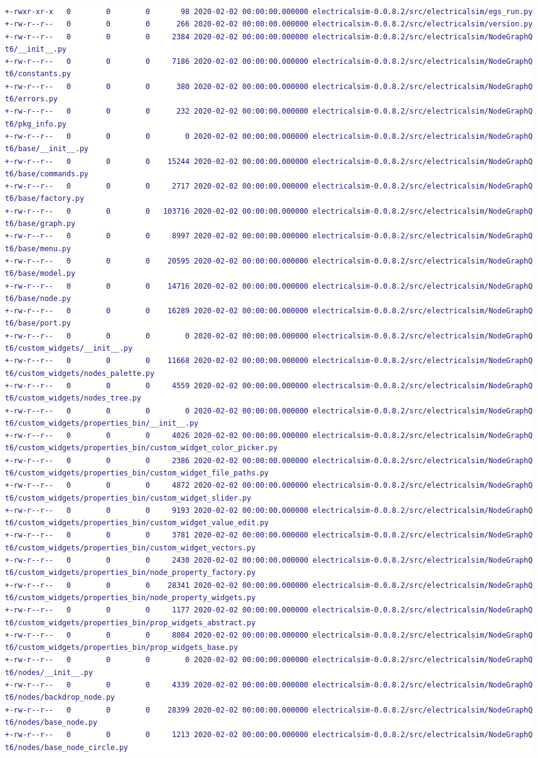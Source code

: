 ```diff
+-rwxr-xr-x   0        0        0       98 2020-02-02 00:00:00.000000 electricalsim-0.0.8.2/src/electricalsim/egs_run.py
+-rw-r--r--   0        0        0      266 2020-02-02 00:00:00.000000 electricalsim-0.0.8.2/src/electricalsim/version.py
+-rw-r--r--   0        0        0     2384 2020-02-02 00:00:00.000000 electricalsim-0.0.8.2/src/electricalsim/NodeGraphQt6/__init__.py
+-rw-r--r--   0        0        0     7186 2020-02-02 00:00:00.000000 electricalsim-0.0.8.2/src/electricalsim/NodeGraphQt6/constants.py
+-rw-r--r--   0        0        0      380 2020-02-02 00:00:00.000000 electricalsim-0.0.8.2/src/electricalsim/NodeGraphQt6/errors.py
+-rw-r--r--   0        0        0      232 2020-02-02 00:00:00.000000 electricalsim-0.0.8.2/src/electricalsim/NodeGraphQt6/pkg_info.py
+-rw-r--r--   0        0        0        0 2020-02-02 00:00:00.000000 electricalsim-0.0.8.2/src/electricalsim/NodeGraphQt6/base/__init__.py
+-rw-r--r--   0        0        0    15244 2020-02-02 00:00:00.000000 electricalsim-0.0.8.2/src/electricalsim/NodeGraphQt6/base/commands.py
+-rw-r--r--   0        0        0     2717 2020-02-02 00:00:00.000000 electricalsim-0.0.8.2/src/electricalsim/NodeGraphQt6/base/factory.py
+-rw-r--r--   0        0        0   103716 2020-02-02 00:00:00.000000 electricalsim-0.0.8.2/src/electricalsim/NodeGraphQt6/base/graph.py
+-rw-r--r--   0        0        0     8997 2020-02-02 00:00:00.000000 electricalsim-0.0.8.2/src/electricalsim/NodeGraphQt6/base/menu.py
+-rw-r--r--   0        0        0    20595 2020-02-02 00:00:00.000000 electricalsim-0.0.8.2/src/electricalsim/NodeGraphQt6/base/model.py
+-rw-r--r--   0        0        0    14716 2020-02-02 00:00:00.000000 electricalsim-0.0.8.2/src/electricalsim/NodeGraphQt6/base/node.py
+-rw-r--r--   0        0        0    16289 2020-02-02 00:00:00.000000 electricalsim-0.0.8.2/src/electricalsim/NodeGraphQt6/base/port.py
+-rw-r--r--   0        0        0        0 2020-02-02 00:00:00.000000 electricalsim-0.0.8.2/src/electricalsim/NodeGraphQt6/custom_widgets/__init__.py
+-rw-r--r--   0        0        0    11668 2020-02-02 00:00:00.000000 electricalsim-0.0.8.2/src/electricalsim/NodeGraphQt6/custom_widgets/nodes_palette.py
+-rw-r--r--   0        0        0     4559 2020-02-02 00:00:00.000000 electricalsim-0.0.8.2/src/electricalsim/NodeGraphQt6/custom_widgets/nodes_tree.py
+-rw-r--r--   0        0        0        0 2020-02-02 00:00:00.000000 electricalsim-0.0.8.2/src/electricalsim/NodeGraphQt6/custom_widgets/properties_bin/__init__.py
+-rw-r--r--   0        0        0     4026 2020-02-02 00:00:00.000000 electricalsim-0.0.8.2/src/electricalsim/NodeGraphQt6/custom_widgets/properties_bin/custom_widget_color_picker.py
+-rw-r--r--   0        0        0     2386 2020-02-02 00:00:00.000000 electricalsim-0.0.8.2/src/electricalsim/NodeGraphQt6/custom_widgets/properties_bin/custom_widget_file_paths.py
+-rw-r--r--   0        0        0     4872 2020-02-02 00:00:00.000000 electricalsim-0.0.8.2/src/electricalsim/NodeGraphQt6/custom_widgets/properties_bin/custom_widget_slider.py
+-rw-r--r--   0        0        0     9193 2020-02-02 00:00:00.000000 electricalsim-0.0.8.2/src/electricalsim/NodeGraphQt6/custom_widgets/properties_bin/custom_widget_value_edit.py
+-rw-r--r--   0        0        0     3781 2020-02-02 00:00:00.000000 electricalsim-0.0.8.2/src/electricalsim/NodeGraphQt6/custom_widgets/properties_bin/custom_widget_vectors.py
+-rw-r--r--   0        0        0     2430 2020-02-02 00:00:00.000000 electricalsim-0.0.8.2/src/electricalsim/NodeGraphQt6/custom_widgets/properties_bin/node_property_factory.py
+-rw-r--r--   0        0        0    28341 2020-02-02 00:00:00.000000 electricalsim-0.0.8.2/src/electricalsim/NodeGraphQt6/custom_widgets/properties_bin/node_property_widgets.py
+-rw-r--r--   0        0        0     1177 2020-02-02 00:00:00.000000 electricalsim-0.0.8.2/src/electricalsim/NodeGraphQt6/custom_widgets/properties_bin/prop_widgets_abstract.py
+-rw-r--r--   0        0        0     8084 2020-02-02 00:00:00.000000 electricalsim-0.0.8.2/src/electricalsim/NodeGraphQt6/custom_widgets/properties_bin/prop_widgets_base.py
+-rw-r--r--   0        0        0        0 2020-02-02 00:00:00.000000 electricalsim-0.0.8.2/src/electricalsim/NodeGraphQt6/nodes/__init__.py
+-rw-r--r--   0        0        0     4339 2020-02-02 00:00:00.000000 electricalsim-0.0.8.2/src/electricalsim/NodeGraphQt6/nodes/backdrop_node.py
+-rw-r--r--   0        0        0    28399 2020-02-02 00:00:00.000000 electricalsim-0.0.8.2/src/electricalsim/NodeGraphQt6/nodes/base_node.py
+-rw-r--r--   0        0        0     1213 2020-02-02 00:00:00.000000 electricalsim-0.0.8.2/src/electricalsim/NodeGraphQt6/nodes/base_node_circle.py
```